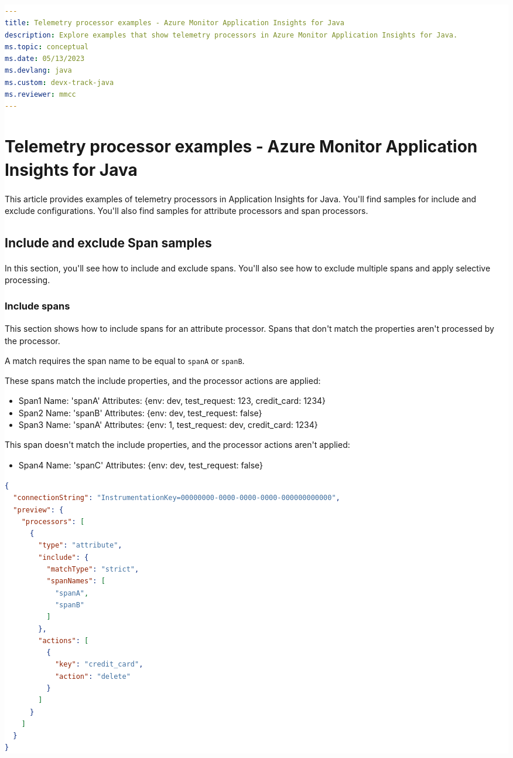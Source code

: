 ```yaml
---
title: Telemetry processor examples - Azure Monitor Application Insights for Java
description: Explore examples that show telemetry processors in Azure Monitor Application Insights for Java.
ms.topic: conceptual
ms.date: 05/13/2023
ms.devlang: java
ms.custom: devx-track-java
ms.reviewer: mmcc
---
```


# Telemetry processor examples - Azure Monitor Application Insights for Java

This article provides examples of telemetry processors in Application Insights for Java. You'll find samples for include and exclude configurations. You'll also find samples for attribute processors and span processors.
## Include and exclude Span samples

In this section, you'll see how to include and exclude spans. You'll also see how to exclude multiple spans and apply selective processing.
### Include spans

This section shows how to include spans for an attribute processor. Spans that don't match the properties aren't processed by the processor.

A match requires the span name to be equal to `spanA` or `spanB`. 

These spans match the include properties, and the processor actions are applied:
* Span1 Name: 'spanA' Attributes: {env: dev, test_request: 123, credit_card: 1234}
* Span2 Name: 'spanB' Attributes: {env: dev, test_request: false}
* Span3 Name: 'spanA' Attributes: {env: 1, test_request: dev, credit_card: 1234}

This span doesn't match the include properties, and the processor actions aren't applied:
* Span4 Name: 'spanC' Attributes: {env: dev, test_request: false}

```json
{
  "connectionString": "InstrumentationKey=00000000-0000-0000-0000-000000000000",
  "preview": {
    "processors": [
      {
        "type": "attribute",
        "include": {
          "matchType": "strict",
          "spanNames": [
            "spanA",
            "spanB"
          ]
        },
        "actions": [
          {
            "key": "credit_card",
            "action": "delete"
          }
        ]
      }
    ]
  }
}
```
